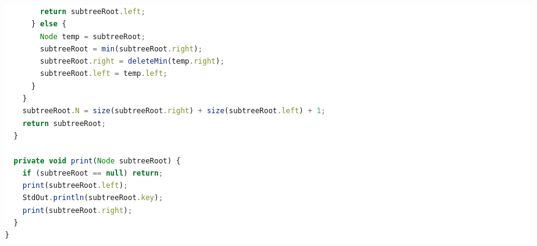 ```jsx title="java"
        return subtreeRoot.left;
      } else {
        Node temp = subtreeRoot;
        subtreeRoot = min(subtreeRoot.right);
        subtreeRoot.right = deleteMin(temp.right);
        subtreeRoot.left = temp.left;
      }
    }
    subtreeRoot.N = size(subtreeRoot.right) + size(subtreeRoot.left) + 1;
    return subtreeRoot;
  }

  private void print(Node subtreeRoot) {
    if (subtreeRoot == null) return;
    print(subtreeRoot.left);
    StdOut.println(subtreeRoot.key);
    print(subtreeRoot.right);
  }
}
```
